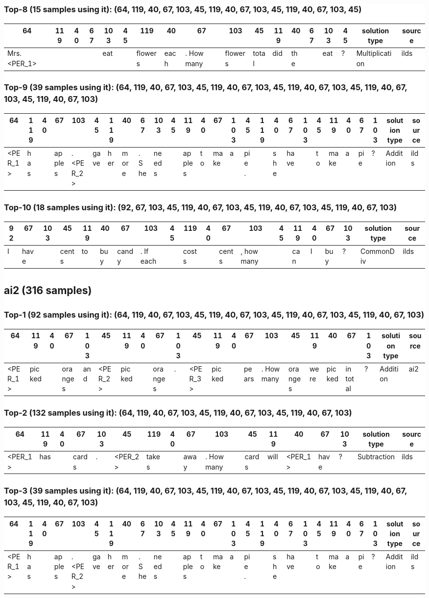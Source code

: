 ### Top-8 (15 samples using it): (64, 119, 40, 67, 103, 45, 119, 40, 67, 103, 45, 119, 40, 67, 103, 45)
| 64 | 119 | 40 | 67 | 103 | 45 | 119 | 40 | 67 | 103 | 45 | 119 | 40 | 67 | 103 | 45 | solution type | source |
| - | - | - | - | - | - | - | - | - | - | - | - | - | - | - | - | - | - |
| Mrs. <PER_1> | <unk> | <num> | <unk> | eat | <num> | flowers | each | . How many | flowers | total | did | the | <unk> | eat | ? <eos> | Multiplication | ilds |

### Top-9 (39 samples using it): (64, 119, 40, 67, 103, 45, 119, 40, 67, 103, 45, 119, 40, 67, 103, 45, 119, 40, 67, 103, 45, 119, 40, 67, 103)
| 64 | 119 | 40 | 67 | 103 | 45 | 119 | 40 | 67 | 103 | 45 | 119 | 40 | 67 | 103 | 45 | 119 | 40 | 67 | 103 | 45 | 119 | 40 | 67 | 103 | solution type | source |
| - | - | - | - | - | - | - | - | - | - | - | - | - | - | - | - | - | - | - | - | - | - | - | - | - | - | - |
| <PER_1> | has | <num> | apples | . <PER_2> | gave | her | <num> more | . She | needs | <num> | apples | to | make | a | pie . | <unk> | she | have | <unk> | to | make | a | pie | ? <eos> | Addition | ilds |

### Top-10 (18 samples using it): (92, 67, 103, 45, 119, 40, 67, 103, 45, 119, 40, 67, 103, 45, 119, 40, 67, 103)
| 92 | 67 | 103 | 45 | 119 | 40 | 67 | 103 | 45 | 119 | 40 | 67 | 103 | 45 | 119 | 40 | 67 | 103 | solution type | source |
| - | - | - | - | - | - | - | - | - | - | - | - | - | - | - | - | - | - | - | - |
| I | have | <num> | cents | to | buy | candy | . If each | <unk> | costs | <num> | cents | , how many | <unk> | can | I | buy | ? <eos> | CommonDiv | ilds |


## ai2 (316 samples)
### Top-1 (92 samples using it): (64, 119, 40, 67, 103, 45, 119, 40, 67, 103, 45, 119, 40, 67, 103, 45, 119, 40, 67, 103)
| 64 | 119 | 40 | 67 | 103 | 45 | 119 | 40 | 67 | 103 | 45 | 119 | 40 | 67 | 103 | 45 | 119 | 40 | 67 | 103 | solution type | source |
| - | - | - | - | - | - | - | - | - | - | - | - | - | - | - | - | - | - | - | - | - | - |
| <PER_1> | picked | <num> | oranges | and | <PER_2> | picked | <num> | oranges | . | <PER_3> | picked | <num> | pears | . How many | oranges | were | picked | in total | ? <eos> | Addition | ai2 |

### Top-2 (132 samples using it): (64, 119, 40, 67, 103, 45, 119, 40, 67, 103, 45, 119, 40, 67, 103)
| 64 | 119 | 40 | 67 | 103 | 45 | 119 | 40 | 67 | 103 | 45 | 119 | 40 | 67 | 103 | solution type | source |
| - | - | - | - | - | - | - | - | - | - | - | - | - | - | - | - | - |
| <PER_1> | has | <num> | cards | . | <PER_2> | takes | <num> | away | . How many | cards | will | <PER_1> | have | ? <eos> | Subtraction | ilds |

### Top-3 (39 samples using it): (64, 119, 40, 67, 103, 45, 119, 40, 67, 103, 45, 119, 40, 67, 103, 45, 119, 40, 67, 103, 45, 119, 40, 67, 103)
| 64 | 119 | 40 | 67 | 103 | 45 | 119 | 40 | 67 | 103 | 45 | 119 | 40 | 67 | 103 | 45 | 119 | 40 | 67 | 103 | 45 | 119 | 40 | 67 | 103 | solution type | source |
| - | - | - | - | - | - | - | - | - | - | - | - | - | - | - | - | - | - | - | - | - | - | - | - | - | - | - |
| <PER_1> | has | <num> | apples | . <PER_2> | gave | her | <num> more | . She | needs | <num> | apples | to | make | a | pie . | <unk> | she | have | <unk> | to | make | a | pie | ? <eos> | Addition | ilds |
